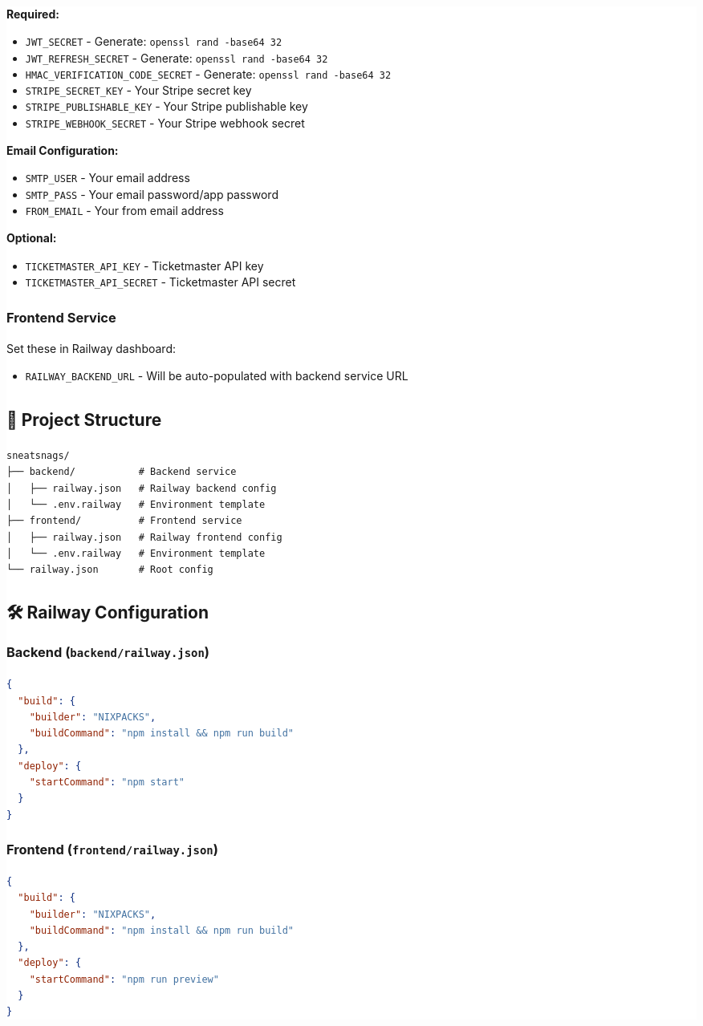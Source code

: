 **Required:**
- `JWT_SECRET` - Generate: `openssl rand -base64 32`
- `JWT_REFRESH_SECRET` - Generate: `openssl rand -base64 32`
- `HMAC_VERIFICATION_CODE_SECRET` - Generate: `openssl rand -base64 32`
- `STRIPE_SECRET_KEY` - Your Stripe secret key
- `STRIPE_PUBLISHABLE_KEY` - Your Stripe publishable key
- `STRIPE_WEBHOOK_SECRET` - Your Stripe webhook secret

**Email Configuration:**
- `SMTP_USER` - Your email address
- `SMTP_PASS` - Your email password/app password
- `FROM_EMAIL` - Your from email address

**Optional:**
- `TICKETMASTER_API_KEY` - Ticketmaster API key
- `TICKETMASTER_API_SECRET` - Ticketmaster API secret

### Frontend Service
Set these in Railway dashboard:
- `RAILWAY_BACKEND_URL` - Will be auto-populated with backend service URL

## 📁 Project Structure
```
sneatsnags/
├── backend/           # Backend service
│   ├── railway.json   # Railway backend config
│   └── .env.railway   # Environment template
├── frontend/          # Frontend service
│   ├── railway.json   # Railway frontend config
│   └── .env.railway   # Environment template
└── railway.json       # Root config
```

## 🛠 Railway Configuration

### Backend (`backend/railway.json`)
```json
{
  "build": {
    "builder": "NIXPACKS",
    "buildCommand": "npm install && npm run build"
  },
  "deploy": {
    "startCommand": "npm start"
  }
}
```

### Frontend (`frontend/railway.json`)
```json
{
  "build": {
    "builder": "NIXPACKS",
    "buildCommand": "npm install && npm run build"
  },
  "deploy": {
    "startCommand": "npm run preview"
  }
}
```

